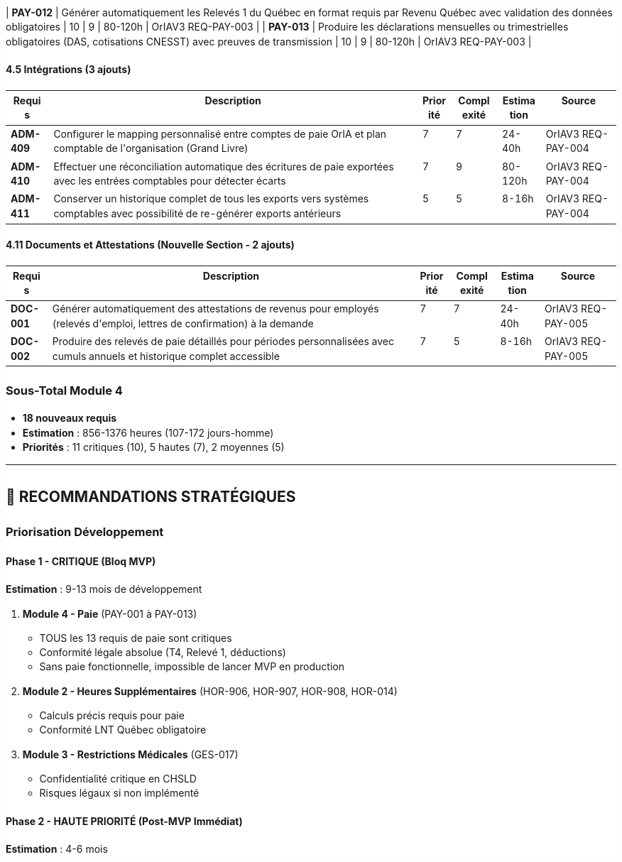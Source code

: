| **PAY-012** | Générer automatiquement les Relevés 1 du Québec en format requis par Revenu Québec avec validation des données obligatoires | 10 | 9 | 80-120h | OrIAV3 REQ-PAY-003 |
| **PAY-013** | Produire les déclarations mensuelles ou trimestrielles obligatoires (DAS, cotisations CNESST) avec preuves de transmission | 10 | 9 | 80-120h | OrIAV3 REQ-PAY-003 |

#### 4.5 Intégrations (3 ajouts)

| Requis | Description | Priorité | Complexité | Estimation | Source |
|--------|-------------|----------|------------|------------|---------|
| **ADM-409** | Configurer le mapping personnalisé entre comptes de paie OrIA et plan comptable de l'organisation (Grand Livre) | 7 | 7 | 24-40h | OrIAV3 REQ-PAY-004 |
| **ADM-410** | Effectuer une réconciliation automatique des écritures de paie exportées avec les entrées comptables pour détecter écarts | 7 | 9 | 80-120h | OrIAV3 REQ-PAY-004 |
| **ADM-411** | Conserver un historique complet de tous les exports vers systèmes comptables avec possibilité de re-générer exports antérieurs | 5 | 5 | 8-16h | OrIAV3 REQ-PAY-004 |

#### 4.11 Documents et Attestations (Nouvelle Section - 2 ajouts)

| Requis | Description | Priorité | Complexité | Estimation | Source |
|--------|-------------|----------|------------|------------|---------|
| **DOC-001** | Générer automatiquement des attestations de revenus pour employés (relevés d'emploi, lettres de confirmation) à la demande | 7 | 7 | 24-40h | OrIAV3 REQ-PAY-005 |
| **DOC-002** | Produire des relevés de paie détaillés pour périodes personnalisées avec cumuls annuels et historique complet accessible | 7 | 5 | 8-16h | OrIAV3 REQ-PAY-005 |

### Sous-Total Module 4
- **18 nouveaux requis**
- **Estimation** : 856-1376 heures (107-172 jours-homme)
- **Priorités** : 11 critiques (10), 5 hautes (7), 2 moyennes (5)

---

## 🎯 RECOMMANDATIONS STRATÉGIQUES

### Priorisation Développement

#### Phase 1 - CRITIQUE (Bloq MVP)
**Estimation** : 9-13 mois de développement

1. **Module 4 - Paie** (PAY-001 à PAY-013)
   - TOUS les 13 requis de paie sont critiques
   - Conformité légale absolue (T4, Relevé 1, déductions)
   - Sans paie fonctionnelle, impossible de lancer MVP en production

2. **Module 2 - Heures Supplémentaires** (HOR-906, HOR-907, HOR-908, HOR-014)
   - Calculs précis requis pour paie
   - Conformité LNT Québec obligatoire

3. **Module 3 - Restrictions Médicales** (GES-017)
   - Confidentialité critique en CHSLD
   - Risques légaux si non implémenté

#### Phase 2 - HAUTE PRIORITÉ (Post-MVP Immédiat)
**Estimation** : 4-6 mois
